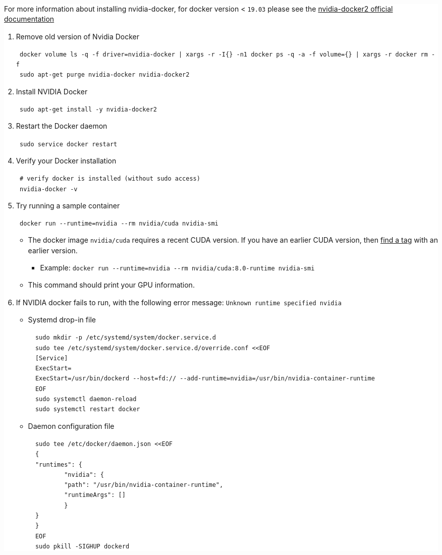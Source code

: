 For more information about installing nvidia-docker, for docker version < `19.03` please see the [nvidia-docker2 official documentation](https://github.com/NVIDIA/nvidia-docker/wiki/Installation-(version-2.0))

1. Remove old version of Nvidia Docker

        docker volume ls -q -f driver=nvidia-docker | xargs -r -I{} -n1 docker ps -q -a -f volume={} | xargs -r docker rm -f
        sudo apt-get purge nvidia-docker nvidia-docker2

2. Install NVIDIA Docker

        sudo apt-get install -y nvidia-docker2

3. Restart the Docker daemon

        sudo service docker restart

4. Verify your Docker installation

        # verify docker is installed (without sudo access)
        nvidia-docker -v

5. Try running a sample container

        docker run --runtime=nvidia --rm nvidia/cuda nvidia-smi

    - The docker image `nvidia/cuda` requires a recent CUDA version. If you have an earlier CUDA version, then [find a tag](https://hub.docker.com/r/nvidia/cuda/tags) with an earlier version.
        - Example: `docker run --runtime=nvidia --rm nvidia/cuda:8.0-runtime nvidia-smi`

    - This command should print your GPU information.

6. If NVIDIA docker fails to run, with the following error message: `Unknown runtime specified nvidia`


    - Systemd drop-in file

            sudo mkdir -p /etc/systemd/system/docker.service.d
            sudo tee /etc/systemd/system/docker.service.d/override.conf <<EOF
            [Service]
            ExecStart=
            ExecStart=/usr/bin/dockerd --host=fd:// --add-runtime=nvidia=/usr/bin/nvidia-container-runtime
            EOF
            sudo systemctl daemon-reload
            sudo systemctl restart docker

    - Daemon configuration file

            sudo tee /etc/docker/daemon.json <<EOF
            {
            "runtimes": {
                    "nvidia": {
                    "path": "/usr/bin/nvidia-container-runtime",
                    "runtimeArgs": []
                    }
            }
            }
            EOF
            sudo pkill -SIGHUP dockerd
